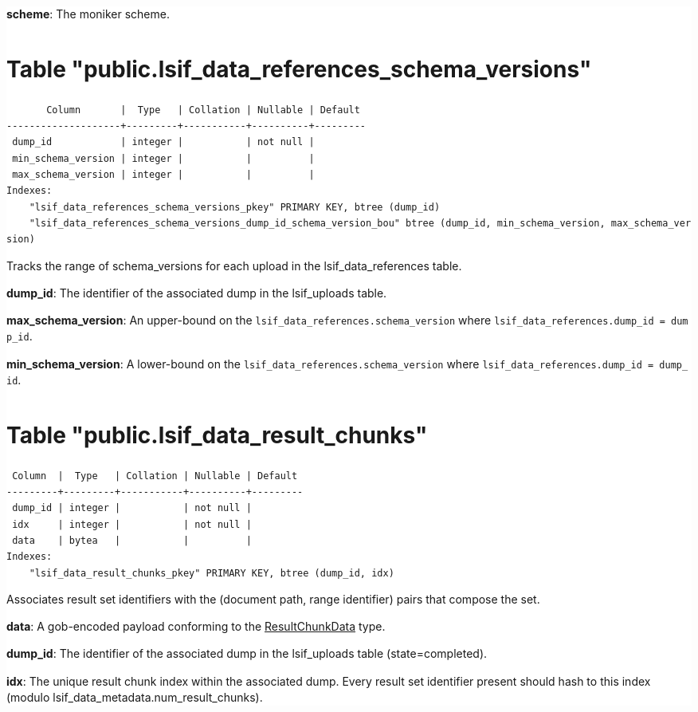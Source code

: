 **scheme**: The moniker scheme.

# Table "public.lsif_data_references_schema_versions"
```
       Column       |  Type   | Collation | Nullable | Default 
--------------------+---------+-----------+----------+---------
 dump_id            | integer |           | not null | 
 min_schema_version | integer |           |          | 
 max_schema_version | integer |           |          | 
Indexes:
    "lsif_data_references_schema_versions_pkey" PRIMARY KEY, btree (dump_id)
    "lsif_data_references_schema_versions_dump_id_schema_version_bou" btree (dump_id, min_schema_version, max_schema_version)

```

Tracks the range of schema_versions for each upload in the lsif_data_references table.

**dump_id**: The identifier of the associated dump in the lsif_uploads table.

**max_schema_version**: An upper-bound on the `lsif_data_references.schema_version` where `lsif_data_references.dump_id = dump_id`.

**min_schema_version**: A lower-bound on the `lsif_data_references.schema_version` where `lsif_data_references.dump_id = dump_id`.

# Table "public.lsif_data_result_chunks"
```
 Column  |  Type   | Collation | Nullable | Default 
---------+---------+-----------+----------+---------
 dump_id | integer |           | not null | 
 idx     | integer |           | not null | 
 data    | bytea   |           |          | 
Indexes:
    "lsif_data_result_chunks_pkey" PRIMARY KEY, btree (dump_id, idx)

```

Associates result set identifiers with the (document path, range identifier) pairs that compose the set.

**data**: A gob-encoded payload conforming to the [ResultChunkData](https://sourcegraph.com/github.com/sourcegraph/sourcegraph@3.26/-/blob/enterprise/lib/codeintel/semantic/types.go#L76:6) type.

**dump_id**: The identifier of the associated dump in the lsif_uploads table (state=completed).

**idx**: The unique result chunk index within the associated dump. Every result set identifier present should hash to this index (modulo lsif_data_metadata.num_result_chunks).
